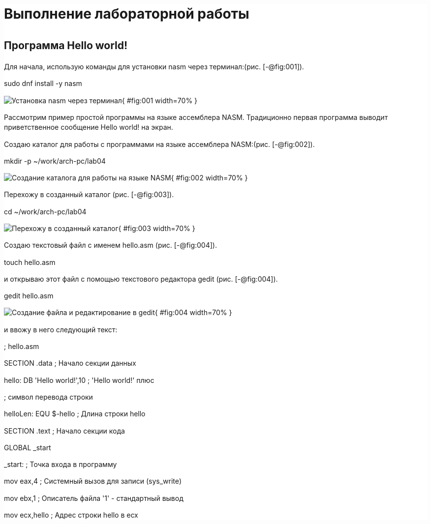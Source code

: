 
# Выполнение лабораторной работы

## Программа Hello world!

Для начала, использую команды для установки nasm через терминал:(рис. [-@fig:001]).

sudo dnf install -y nasm

![Установка nasm через терминал](1.jpg){ #fig:001 width=70% }

Рассмотрим пример простой программы на языке ассемблера NASM. Традиционно первая
программа выводит приветственное сообщение Hello world! на экран.

Создаю каталог для работы с программами на языке ассемблера NASM:(рис. [-@fig:002]).

mkdir -p ~/work/arch-pc/lab04

![Создание каталога для работы на языке NASM](2.jpg){ #fig:002 width=70% }

Перехожу в созданный каталог (рис. [-@fig:003]).

cd ~/work/arch-pc/lab04

![Перехожу в созданный каталог](3.jpg){ #fig:003 width=70% }

Создаю текстовый файл с именем hello.asm (рис. [-@fig:004]).

touch hello.asm

и открываю этот файл с помощью текстового редактора gedit (рис. [-@fig:004]).

gedit hello.asm

![Создание файла и редактирование в gedit](4.jpg){ #fig:004 width=70% }

и ввожу в него следующий текст:

; hello.asm

SECTION .data ; Начало секции данных

hello: DB 'Hello world!',10 ; 'Hello world!' плюс

; символ перевода строки

helloLen: EQU $-hello ; Длина строки hello

SECTION .text ; Начало секции кода

GLOBAL _start

_start: ; Точка входа в программу

mov eax,4 ; Системный вызов для записи (sys_write)

mov ebx,1 ; Описатель файла '1' - стандартный вывод

mov ecx,hello ; Адрес строки hello в ecx
